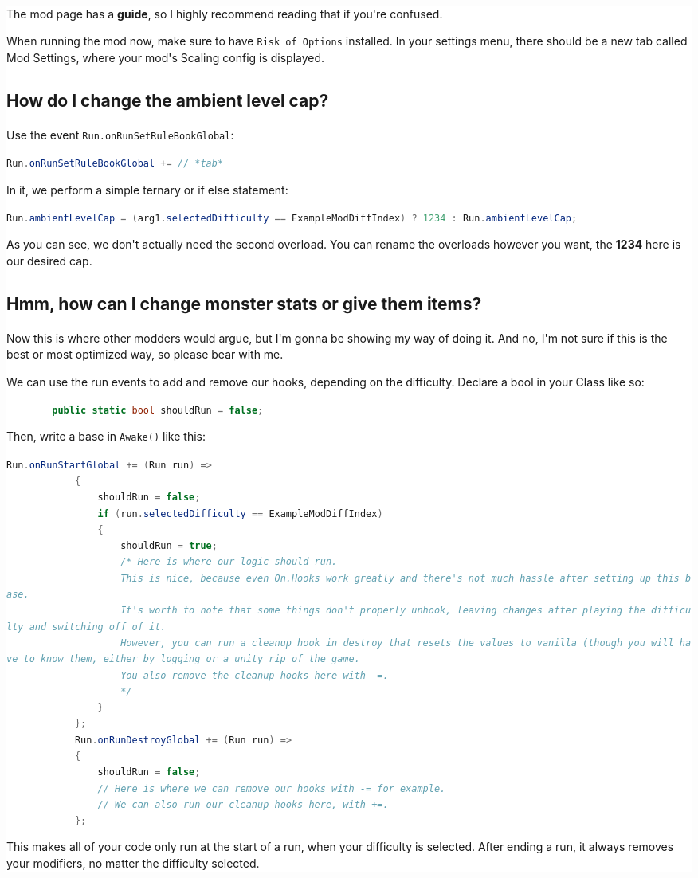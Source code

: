 The mod page has a **guide**, so I highly recommend reading that if you're confused.

When running the mod now, make sure to have `Risk of Options` installed. In your settings menu, there should be a new tab called Mod Settings, where your mod's Scaling config is displayed.


## How do I change the ambient level cap?


Use the event `Run.onRunSetRuleBookGlobal`:
```csharp
Run.onRunSetRuleBookGlobal += // *tab*
```

In it, we perform a simple ternary or if else statement:
```csharp
Run.ambientLevelCap = (arg1.selectedDifficulty == ExampleModDiffIndex) ? 1234 : Run.ambientLevelCap;
```
As you can see, we don't actually need the second overload. You can rename the overloads however you want, the **1234** here is our desired cap.


## Hmm, how can I change monster stats or give them items?


Now this is where other modders would argue, but I'm gonna be showing my way of doing it. And no, I'm not sure if this is the best or most optimized way, so please bear with me.

We can use the run events to add and remove our hooks, depending on the difficulty.
Declare a bool in your Class like so:
```csharp
        public static bool shouldRun = false;
```

Then, write a base in `Awake()` like this:
```csharp
Run.onRunStartGlobal += (Run run) =>
            {
                shouldRun = false;
                if (run.selectedDifficulty == ExampleModDiffIndex)
                {
                    shouldRun = true;
                    /* Here is where our logic should run.
                    This is nice, because even On.Hooks work greatly and there's not much hassle after setting up this base.
                    It's worth to note that some things don't properly unhook, leaving changes after playing the difficulty and switching off of it.
                    However, you can run a cleanup hook in destroy that resets the values to vanilla (though you will have to know them, either by logging or a unity rip of the game.
                    You also remove the cleanup hooks here with -=.
                    */
                }
            };
            Run.onRunDestroyGlobal += (Run run) =>
            {
                shouldRun = false;
                // Here is where we can remove our hooks with -= for example.
                // We can also run our cleanup hooks here, with +=.
            };
```
This makes all of your code only run at the start of a run, when your difficulty is selected.
After ending a run, it always removes your modifiers, no matter the difficulty selected.
